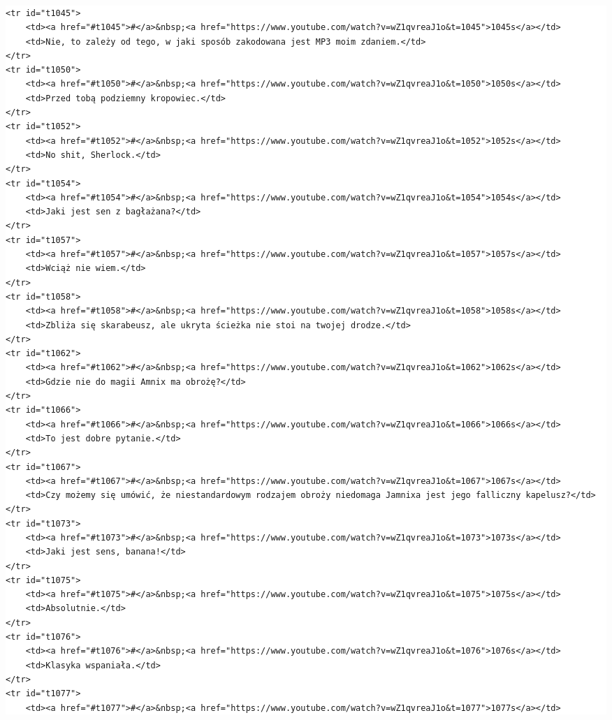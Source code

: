     <tr id="t1045">
        <td><a href="#t1045">#</a>&nbsp;<a href="https://www.youtube.com/watch?v=wZ1qvreaJ1o&t=1045">1045s</a></td>
        <td>Nie, to zależy od tego, w jaki sposób zakodowana jest MP3 moim zdaniem.</td>
    </tr>
    <tr id="t1050">
        <td><a href="#t1050">#</a>&nbsp;<a href="https://www.youtube.com/watch?v=wZ1qvreaJ1o&t=1050">1050s</a></td>
        <td>Przed tobą podziemny kropowiec.</td>
    </tr>
    <tr id="t1052">
        <td><a href="#t1052">#</a>&nbsp;<a href="https://www.youtube.com/watch?v=wZ1qvreaJ1o&t=1052">1052s</a></td>
        <td>No shit, Sherlock.</td>
    </tr>
    <tr id="t1054">
        <td><a href="#t1054">#</a>&nbsp;<a href="https://www.youtube.com/watch?v=wZ1qvreaJ1o&t=1054">1054s</a></td>
        <td>Jaki jest sen z bagłażana?</td>
    </tr>
    <tr id="t1057">
        <td><a href="#t1057">#</a>&nbsp;<a href="https://www.youtube.com/watch?v=wZ1qvreaJ1o&t=1057">1057s</a></td>
        <td>Wciąż nie wiem.</td>
    </tr>
    <tr id="t1058">
        <td><a href="#t1058">#</a>&nbsp;<a href="https://www.youtube.com/watch?v=wZ1qvreaJ1o&t=1058">1058s</a></td>
        <td>Zbliża się skarabeusz, ale ukryta ścieżka nie stoi na twojej drodze.</td>
    </tr>
    <tr id="t1062">
        <td><a href="#t1062">#</a>&nbsp;<a href="https://www.youtube.com/watch?v=wZ1qvreaJ1o&t=1062">1062s</a></td>
        <td>Gdzie nie do magii Amnix ma obrożę?</td>
    </tr>
    <tr id="t1066">
        <td><a href="#t1066">#</a>&nbsp;<a href="https://www.youtube.com/watch?v=wZ1qvreaJ1o&t=1066">1066s</a></td>
        <td>To jest dobre pytanie.</td>
    </tr>
    <tr id="t1067">
        <td><a href="#t1067">#</a>&nbsp;<a href="https://www.youtube.com/watch?v=wZ1qvreaJ1o&t=1067">1067s</a></td>
        <td>Czy możemy się umówić, że niestandardowym rodzajem obroży niedomaga Jamnixa jest jego falliczny kapelusz?</td>
    </tr>
    <tr id="t1073">
        <td><a href="#t1073">#</a>&nbsp;<a href="https://www.youtube.com/watch?v=wZ1qvreaJ1o&t=1073">1073s</a></td>
        <td>Jaki jest sens, banana!</td>
    </tr>
    <tr id="t1075">
        <td><a href="#t1075">#</a>&nbsp;<a href="https://www.youtube.com/watch?v=wZ1qvreaJ1o&t=1075">1075s</a></td>
        <td>Absolutnie.</td>
    </tr>
    <tr id="t1076">
        <td><a href="#t1076">#</a>&nbsp;<a href="https://www.youtube.com/watch?v=wZ1qvreaJ1o&t=1076">1076s</a></td>
        <td>Klasyka wspaniała.</td>
    </tr>
    <tr id="t1077">
        <td><a href="#t1077">#</a>&nbsp;<a href="https://www.youtube.com/watch?v=wZ1qvreaJ1o&t=1077">1077s</a></td>